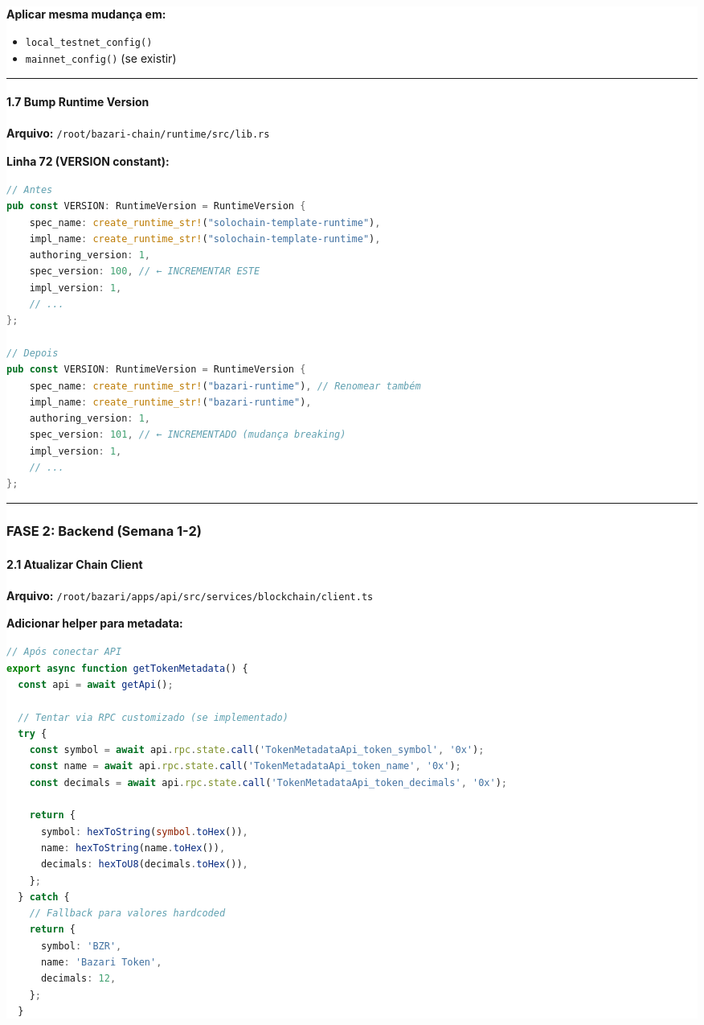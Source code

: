 **Aplicar mesma mudança em:**
- `local_testnet_config()`
- `mainnet_config()` (se existir)

---

#### 1.7 Bump Runtime Version

**Arquivo:** `/root/bazari-chain/runtime/src/lib.rs`

**Linha 72 (VERSION constant):**
```rust
// Antes
pub const VERSION: RuntimeVersion = RuntimeVersion {
    spec_name: create_runtime_str!("solochain-template-runtime"),
    impl_name: create_runtime_str!("solochain-template-runtime"),
    authoring_version: 1,
    spec_version: 100, // ← INCREMENTAR ESTE
    impl_version: 1,
    // ...
};

// Depois
pub const VERSION: RuntimeVersion = RuntimeVersion {
    spec_name: create_runtime_str!("bazari-runtime"), // Renomear também
    impl_name: create_runtime_str!("bazari-runtime"),
    authoring_version: 1,
    spec_version: 101, // ← INCREMENTADO (mudança breaking)
    impl_version: 1,
    // ...
};
```

---

### FASE 2: Backend (Semana 1-2)

#### 2.1 Atualizar Chain Client

**Arquivo:** `/root/bazari/apps/api/src/services/blockchain/client.ts`

**Adicionar helper para metadata:**
```typescript
// Após conectar API
export async function getTokenMetadata() {
  const api = await getApi();

  // Tentar via RPC customizado (se implementado)
  try {
    const symbol = await api.rpc.state.call('TokenMetadataApi_token_symbol', '0x');
    const name = await api.rpc.state.call('TokenMetadataApi_token_name', '0x');
    const decimals = await api.rpc.state.call('TokenMetadataApi_token_decimals', '0x');

    return {
      symbol: hexToString(symbol.toHex()),
      name: hexToString(name.toHex()),
      decimals: hexToU8(decimals.toHex()),
    };
  } catch {
    // Fallback para valores hardcoded
    return {
      symbol: 'BZR',
      name: 'Bazari Token',
      decimals: 12,
    };
  }
```